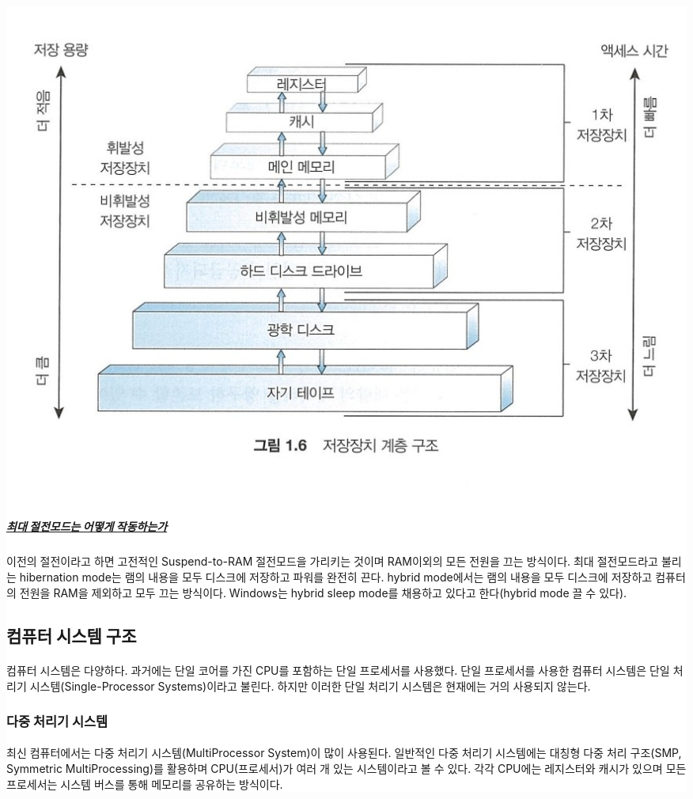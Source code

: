![저장장치 계층 구조](./images/4.jpg)

##### [최대 절전모드는 어떻게 작동하는가](https://superuser.com/questions/1409139/how-does-computer-sleep-mode-works-how-ram-holds-information-even-if-power-is-c)

이전의 절전이라고 하면 고전적인 Suspend-to-RAM 절전모드을 가리키는 것이며 RAM이외의 모든 전원을 끄는 방식이다. 최대 절전모드라고 불리는 hibernation mode는 램의 내용을 모두 디스크에 저장하고 파워를 완전히 끈다. hybrid mode에서는 램의 내용을 모두 디스크에 저장하고 컴퓨터의 전원을 RAM을 제외하고 모두 끄는 방식이다. Windows는 hybrid sleep mode를 채용하고 있다고 한다(hybrid mode 끌 수 있다).

## 컴퓨터 시스템 구조

컴퓨터 시스템은 다양하다. 과거에는 단일 코어를 가진 CPU를 포함하는 단일 프로세서를 사용했다. 단일 프로세서를 사용한 컴퓨터 시스템은 단일 처리기 시스템(Single-Processor Systems)이라고 불린다. 하지만 이러한 단일 처리기 시스템은 현재에는 거의 사용되지 않는다.

### 다중 처리기 시스템

최신 컴퓨터에서는 다중 처리기 시스템(MultiProcessor System)이 많이 사용된다. 일반적인 다중 처리기 시스템에는 대칭형 다중 처리 구조(SMP, Symmetric MultiProcessing)를 활용하며 CPU(프로세서)가 여러 개 있는 시스템이라고 볼 수 있다. 각각 CPU에는 레지스터와 캐시가 있으며 모든 프로세서는 시스템 버스를 통해 메모리를 공유하는 방식이다.
